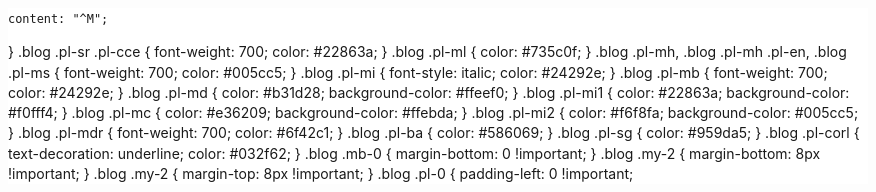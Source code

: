     content: "^M";
  }
  .blog .pl-sr .pl-cce {
    font-weight: 700;
    color: #22863a;
  }
  .blog .pl-ml {
    color: #735c0f;
  }
  .blog .pl-mh,
  .blog .pl-mh .pl-en,
  .blog .pl-ms {
    font-weight: 700;
    color: #005cc5;
  }
  .blog .pl-mi {
    font-style: italic;
    color: #24292e;
  }
  .blog .pl-mb {
    font-weight: 700;
    color: #24292e;
  }
  .blog .pl-md {
    color: #b31d28;
    background-color: #ffeef0;
  }
  .blog .pl-mi1 {
    color: #22863a;
    background-color: #f0fff4;
  }
  .blog .pl-mc {
    color: #e36209;
    background-color: #ffebda;
  }
  .blog .pl-mi2 {
    color: #f6f8fa;
    background-color: #005cc5;
  }
  .blog .pl-mdr {
    font-weight: 700;
    color: #6f42c1;
  }
  .blog .pl-ba {
    color: #586069;
  }
  .blog .pl-sg {
    color: #959da5;
  }
  .blog .pl-corl {
    text-decoration: underline;
    color: #032f62;
  }
  .blog .mb-0 {
    margin-bottom: 0 !important;
  }
  .blog .my-2 {
    margin-bottom: 8px !important;
  }
  .blog .my-2 {
    margin-top: 8px !important;
  }
  .blog .pl-0 {
    padding-left: 0 !important;